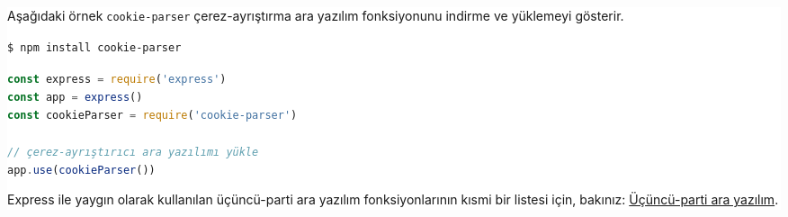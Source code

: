 Aşağıdaki örnek `cookie-parser` çerez-ayrıştırma ara yazılım fonksiyonunu indirme ve yüklemeyi gösterir.

```console
$ npm install cookie-parser
```

```js
const express = require('express')
const app = express()
const cookieParser = require('cookie-parser')

// çerez-ayrıştırıcı ara yazılımı yükle
app.use(cookieParser())
```

Express ile yaygın olarak kullanılan üçüncü-parti ara yazılım fonksiyonlarının kısmi bir listesi için, bakınız: [Üçüncü-parti ara yazılım](/{{page.lang}}/resources/middleware.html).
</div>
